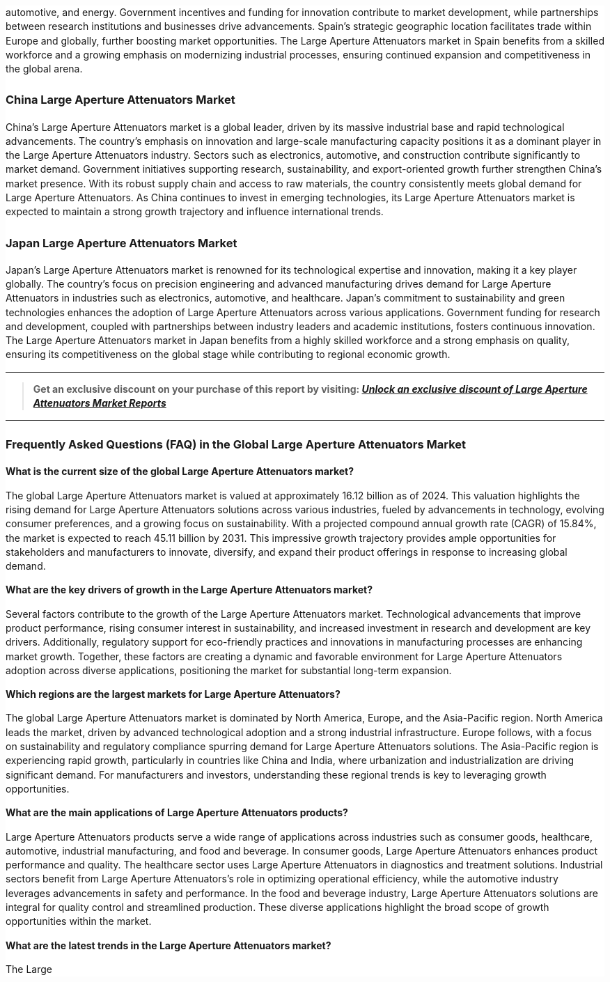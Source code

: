 automotive, and energy. Government incentives and funding for innovation contribute to market development, while partnerships between research institutions and businesses drive advancements. Spain&rsquo;s strategic geographic location facilitates trade within Europe and globally, further boosting market opportunities. The Large Aperture Attenuators market in Spain benefits from a skilled workforce and a growing emphasis on modernizing industrial processes, ensuring continued expansion and competitiveness in the global arena.</p><h3>China Large Aperture Attenuators Market</h3><p>China&rsquo;s Large Aperture Attenuators market is a global leader, driven by its massive industrial base and rapid technological advancements. The country&rsquo;s emphasis on innovation and large-scale manufacturing capacity positions it as a dominant player in the Large Aperture Attenuators industry. Sectors such as electronics, automotive, and construction contribute significantly to market demand. Government initiatives supporting research, sustainability, and export-oriented growth further strengthen China&rsquo;s market presence. With its robust supply chain and access to raw materials, the country consistently meets global demand for Large Aperture Attenuators. As China continues to invest in emerging technologies, its Large Aperture Attenuators market is expected to maintain a strong growth trajectory and influence international trends.</p><h3>Japan Large Aperture Attenuators Market</h3><p>Japan&rsquo;s Large Aperture Attenuators market is renowned for its technological expertise and innovation, making it a key player globally. The country&rsquo;s focus on precision engineering and advanced manufacturing drives demand for Large Aperture Attenuators in industries such as electronics, automotive, and healthcare. Japan&rsquo;s commitment to sustainability and green technologies enhances the adoption of Large Aperture Attenuators across various applications. Government funding for research and development, coupled with partnerships between industry leaders and academic institutions, fosters continuous innovation. The Large Aperture Attenuators market in Japan benefits from a highly skilled workforce and a strong emphasis on quality, ensuring its competitiveness on the global stage while contributing to regional economic growth.</p><hr /><blockquote><p><strong>Get an exclusive discount on your purchase of this report by visiting: <em><a href="://marketresearchpulse.com/ask-for-discount/147241?utm_source=Github&amp;utm_medium=861">Unlock an exclusive discount of Large Aperture Attenuators Market Reports</a></em>&nbsp;</strong></p></blockquote><hr /><h3>Frequently Asked Questions (FAQ) in the Global Large Aperture Attenuators Market</h3><p><strong>What is the current size of the global Large Aperture Attenuators market?</strong></p><p>The global Large Aperture Attenuators market is valued at approximately 16.12 billion as of 2024. This valuation highlights the rising demand for Large Aperture Attenuators solutions across various industries, fueled by advancements in technology, evolving consumer preferences, and a growing focus on sustainability. With a projected compound annual growth rate (CAGR) of 15.84%, the market is expected to reach 45.11 billion by 2031. This impressive growth trajectory provides ample opportunities for stakeholders and manufacturers to innovate, diversify, and expand their product offerings in response to increasing global demand.</p><p><strong>What are the key drivers of growth in the Large Aperture Attenuators market?</strong></p><p>Several factors contribute to the growth of the Large Aperture Attenuators market. Technological advancements that improve product performance, rising consumer interest in sustainability, and increased investment in research and development are key drivers. Additionally, regulatory support for eco-friendly practices and innovations in manufacturing processes are enhancing market growth. Together, these factors are creating a dynamic and favorable environment for Large Aperture Attenuators adoption across diverse applications, positioning the market for substantial long-term expansion.</p><p><strong>Which regions are the largest markets for Large Aperture Attenuators?</strong></p><p>The global Large Aperture Attenuators market is dominated by North America, Europe, and the Asia-Pacific region. North America leads the market, driven by advanced technological adoption and a strong industrial infrastructure. Europe follows, with a focus on sustainability and regulatory compliance spurring demand for Large Aperture Attenuators solutions. The Asia-Pacific region is experiencing rapid growth, particularly in countries like China and India, where urbanization and industrialization are driving significant demand. For manufacturers and investors, understanding these regional trends is key to leveraging growth opportunities.</p><p><strong>What are the main applications of Large Aperture Attenuators products?</strong></p><p>Large Aperture Attenuators products serve a wide range of applications across industries such as consumer goods, healthcare, automotive, industrial manufacturing, and food and beverage. In consumer goods, Large Aperture Attenuators enhances product performance and quality. The healthcare sector uses Large Aperture Attenuators in diagnostics and treatment solutions. Industrial sectors benefit from Large Aperture Attenuators&rsquo;s role in optimizing operational efficiency, while the automotive industry leverages advancements in safety and performance. In the food and beverage industry, Large Aperture Attenuators solutions are integral for quality control and streamlined production. These diverse applications highlight the broad scope of growth opportunities within the market.</p><p><strong>What are the latest trends in the Large Aperture Attenuators market?</strong></p><p>The Large